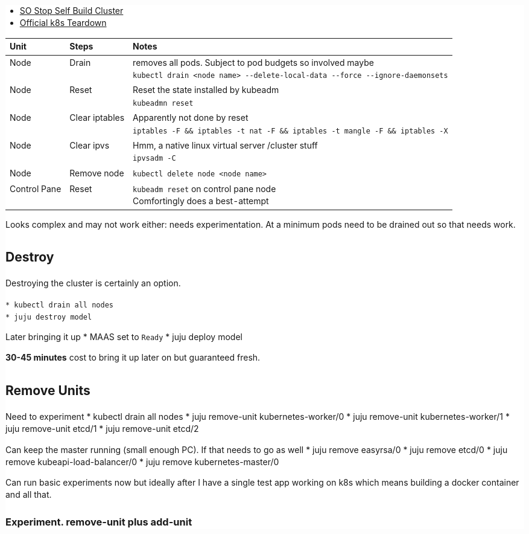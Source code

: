  * [SO Stop Self Build Cluster](https://stackoverflow.com/questions/53973872/how-to-stop-a-self-built-kubernetes-cluster)
 * [Official k8s Teardown](https://kubernetes.io/docs/setup/production-environment/tools/kubeadm/create-cluster-kubeadm/#tear-down)

| Unit | Steps | Notes |
|:--   | :--   | :--   |
| Node | Drain | removes all pods. Subject to pod budgets so involved maybe <br> `kubectl drain <node name> --delete-local-data --force --ignore-daemonsets` |
| Node | Reset | Reset the state installed by kubeadm<br> `kubeadmn reset` |
| Node | Clear iptables | Apparently not done by reset <br> `iptables -F && iptables -t nat -F && iptables -t mangle -F && iptables -X` |
| Node | Clear ipvs | Hmm, a native linux virtual server /cluster stuff<br>`ipvsadm -C` |
| Node | Remove node | `kubectl delete node <node name>` |
| Control Pane | Reset | `kubeadm reset` on control pane node <br>Comfortingly does a best-attempt |        

Looks complex and may not work either: needs experimentation. At a minimum pods need to be drained out so that needs work.

## Destroy

Destroying the cluster is certainly an option.

    * kubectl drain all nodes
    * juju destroy model

Later bringing it up
    * MAAS set to `Ready`
    * juju deploy model

**30-45 minutes** cost to bring it up later on but guaranteed fresh.

## Remove Units

 Need to experiment
    * kubectl drain all nodes
    * juju remove-unit kubernetes-worker/0
    * juju remove-unit kubernetes-worker/1
    * juju remove-unit etcd/1
    * juju remove-unit etcd/2

Can keep the master running (small enough PC). If that needs to go as well
    * juju remove easyrsa/0
    * juju remove etcd/0
    * juju remove kubeapi-load-balancer/0
    * juju remove kubernetes-master/0

Can run basic experiments now but ideally after I have a single test app working on k8s which means building a docker container and all that.

### Experiment. remove-unit plus add-unit
